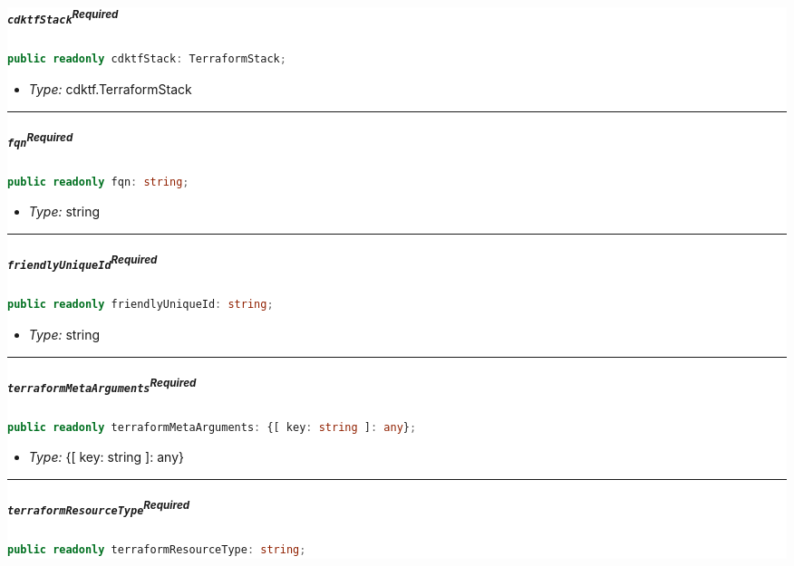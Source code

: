 
##### `cdktfStack`<sup>Required</sup> <a name="cdktfStack" id="@cdktf/provider-newrelic.syntheticsMonitor.SyntheticsMonitor.property.cdktfStack"></a>

```typescript
public readonly cdktfStack: TerraformStack;
```

- *Type:* cdktf.TerraformStack

---

##### `fqn`<sup>Required</sup> <a name="fqn" id="@cdktf/provider-newrelic.syntheticsMonitor.SyntheticsMonitor.property.fqn"></a>

```typescript
public readonly fqn: string;
```

- *Type:* string

---

##### `friendlyUniqueId`<sup>Required</sup> <a name="friendlyUniqueId" id="@cdktf/provider-newrelic.syntheticsMonitor.SyntheticsMonitor.property.friendlyUniqueId"></a>

```typescript
public readonly friendlyUniqueId: string;
```

- *Type:* string

---

##### `terraformMetaArguments`<sup>Required</sup> <a name="terraformMetaArguments" id="@cdktf/provider-newrelic.syntheticsMonitor.SyntheticsMonitor.property.terraformMetaArguments"></a>

```typescript
public readonly terraformMetaArguments: {[ key: string ]: any};
```

- *Type:* {[ key: string ]: any}

---

##### `terraformResourceType`<sup>Required</sup> <a name="terraformResourceType" id="@cdktf/provider-newrelic.syntheticsMonitor.SyntheticsMonitor.property.terraformResourceType"></a>

```typescript
public readonly terraformResourceType: string;
```
